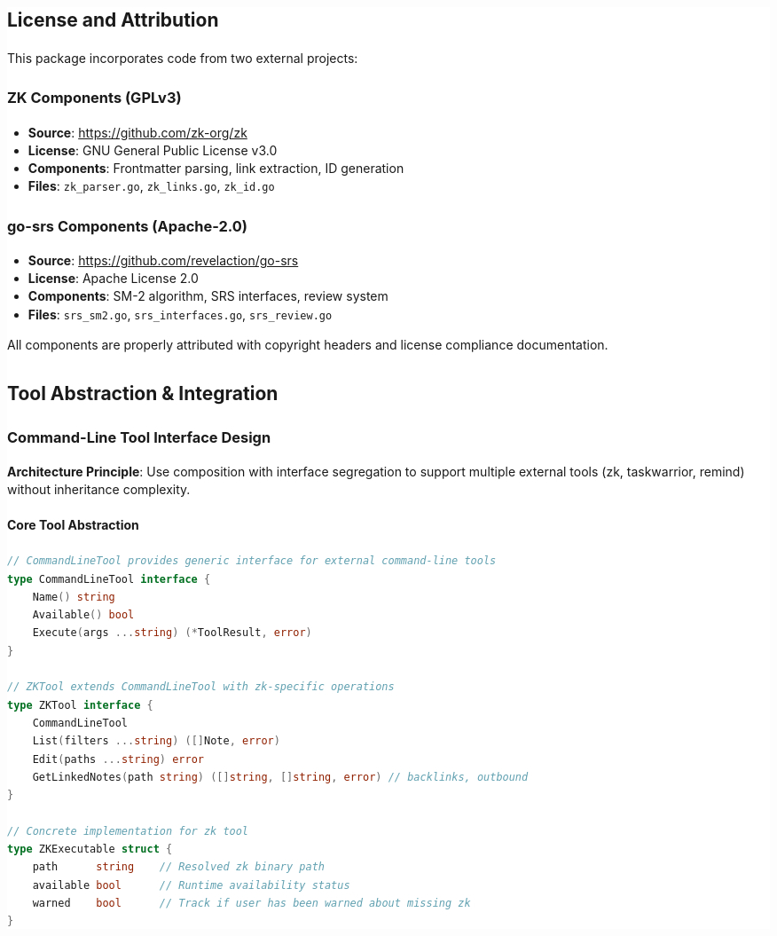 ## License and Attribution

This package incorporates code from two external projects:

### ZK Components (GPLv3)
- **Source**: https://github.com/zk-org/zk
- **License**: GNU General Public License v3.0
- **Components**: Frontmatter parsing, link extraction, ID generation
- **Files**: `zk_parser.go`, `zk_links.go`, `zk_id.go`

### go-srs Components (Apache-2.0)
- **Source**: https://github.com/revelaction/go-srs
- **License**: Apache License 2.0
- **Components**: SM-2 algorithm, SRS interfaces, review system
- **Files**: `srs_sm2.go`, `srs_interfaces.go`, `srs_review.go`

All components are properly attributed with copyright headers and license compliance documentation.

## Tool Abstraction & Integration

### Command-Line Tool Interface Design

**Architecture Principle**: Use composition with interface segregation to support multiple external tools (zk, taskwarrior, remind) without inheritance complexity.

#### Core Tool Abstraction

```go
// CommandLineTool provides generic interface for external command-line tools
type CommandLineTool interface {
    Name() string
    Available() bool
    Execute(args ...string) (*ToolResult, error)
}

// ZKTool extends CommandLineTool with zk-specific operations
type ZKTool interface {
    CommandLineTool
    List(filters ...string) ([]Note, error)
    Edit(paths ...string) error
    GetLinkedNotes(path string) ([]string, []string, error) // backlinks, outbound
}

// Concrete implementation for zk tool
type ZKExecutable struct {
    path      string    // Resolved zk binary path
    available bool      // Runtime availability status
    warned    bool      // Track if user has been warned about missing zk
}
```
